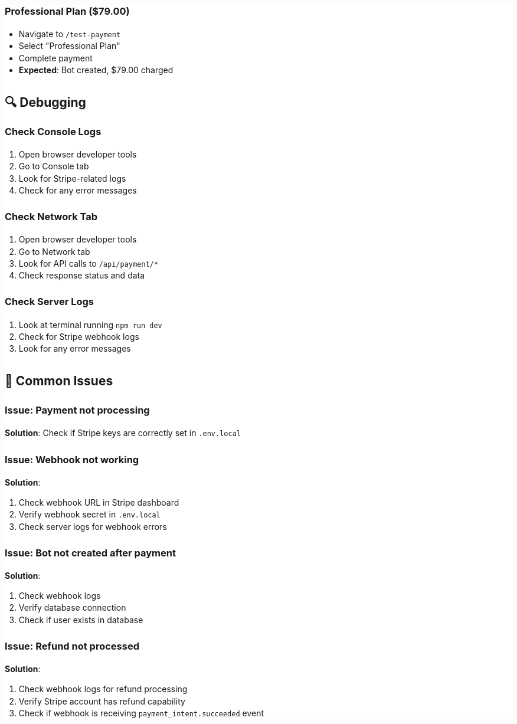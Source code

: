 ### Professional Plan ($79.00)
- Navigate to `/test-payment`
- Select "Professional Plan"
- Complete payment
- **Expected**: Bot created, $79.00 charged

## 🔍 Debugging

### Check Console Logs
1. Open browser developer tools
2. Go to Console tab
3. Look for Stripe-related logs
4. Check for any error messages

### Check Network Tab
1. Open browser developer tools
2. Go to Network tab
3. Look for API calls to `/api/payment/*`
4. Check response status and data

### Check Server Logs
1. Look at terminal running `npm run dev`
2. Check for Stripe webhook logs
3. Look for any error messages

## 🐛 Common Issues

### Issue: Payment not processing
**Solution**: Check if Stripe keys are correctly set in `.env.local`

### Issue: Webhook not working
**Solution**: 
1. Check webhook URL in Stripe dashboard
2. Verify webhook secret in `.env.local`
3. Check server logs for webhook errors

### Issue: Bot not created after payment
**Solution**:
1. Check webhook logs
2. Verify database connection
3. Check if user exists in database

### Issue: Refund not processed
**Solution**:
1. Check webhook logs for refund processing
2. Verify Stripe account has refund capability
3. Check if webhook is receiving `payment_intent.succeeded` event
